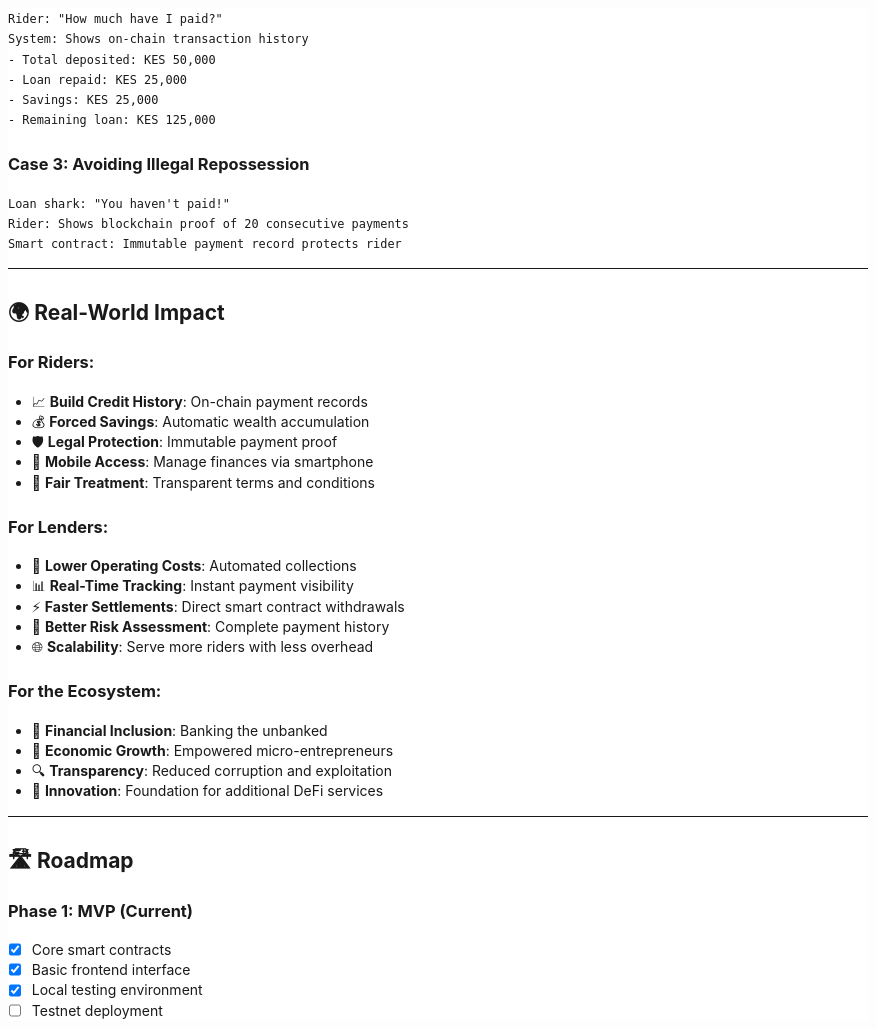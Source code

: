 ```
Rider: "How much have I paid?"
System: Shows on-chain transaction history
- Total deposited: KES 50,000
- Loan repaid: KES 25,000
- Savings: KES 25,000
- Remaining loan: KES 125,000
```

### Case 3: Avoiding Illegal Repossession

```
Loan shark: "You haven't paid!"
Rider: Shows blockchain proof of 20 consecutive payments
Smart contract: Immutable payment record protects rider
```

---

## 🌍 Real-World Impact

### For Riders:
- 📈 **Build Credit History**: On-chain payment records
- 💰 **Forced Savings**: Automatic wealth accumulation
- 🛡️ **Legal Protection**: Immutable payment proof
- 📱 **Mobile Access**: Manage finances via smartphone
- 🤝 **Fair Treatment**: Transparent terms and conditions

### For Lenders:
- 💸 **Lower Operating Costs**: Automated collections
- 📊 **Real-Time Tracking**: Instant payment visibility
- ⚡ **Faster Settlements**: Direct smart contract withdrawals
- 🎯 **Better Risk Assessment**: Complete payment history
- 🌐 **Scalability**: Serve more riders with less overhead

### For the Ecosystem:
- 🏦 **Financial Inclusion**: Banking the unbanked
- 💼 **Economic Growth**: Empowered micro-entrepreneurs
- 🔍 **Transparency**: Reduced corruption and exploitation
- 🌱 **Innovation**: Foundation for additional DeFi services

---

## 🛣️ Roadmap

### Phase 1: MVP (Current)
- [x] Core smart contracts
- [x] Basic frontend interface
- [x] Local testing environment
- [ ] Testnet deployment
